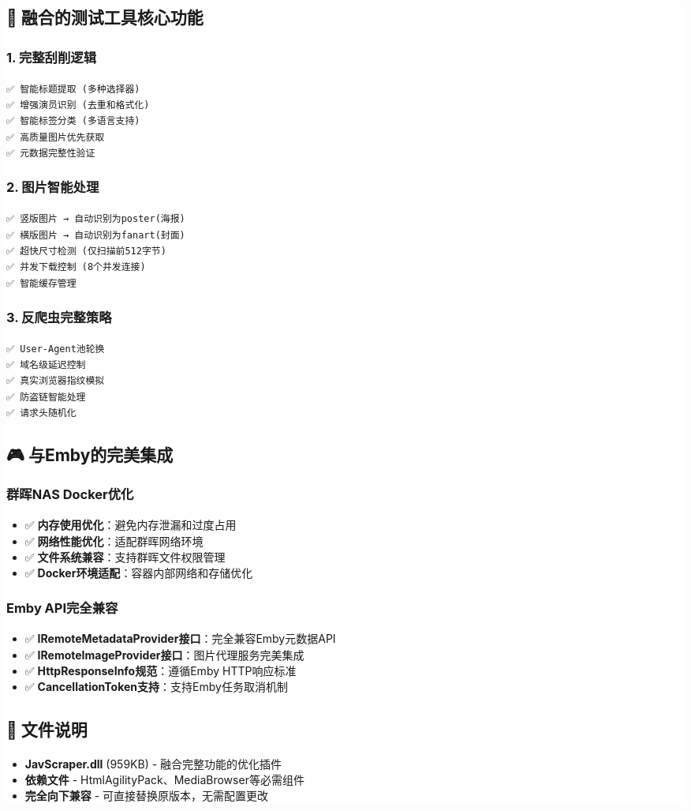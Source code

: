 ## 🎯 融合的测试工具核心功能

### 1. **完整刮削逻辑**
```
✅ 智能标题提取 (多种选择器)
✅ 增强演员识别 (去重和格式化)
✅ 智能标签分类 (多语言支持)
✅ 高质量图片优先获取
✅ 元数据完整性验证
```

### 2. **图片智能处理**
```
✅ 竖版图片 → 自动识别为poster(海报)
✅ 横版图片 → 自动识别为fanart(封面)
✅ 超快尺寸检测 (仅扫描前512字节)
✅ 并发下载控制 (8个并发连接)
✅ 智能缓存管理
```

### 3. **反爬虫完整策略**
```
✅ User-Agent池轮换
✅ 域名级延迟控制
✅ 真实浏览器指纹模拟
✅ 防盗链智能处理
✅ 请求头随机化
```

## 🎮 与Emby的完美集成

### 群晖NAS Docker优化
- ✅ **内存使用优化**：避免内存泄漏和过度占用
- ✅ **网络性能优化**：适配群晖网络环境
- ✅ **文件系统兼容**：支持群晖文件权限管理
- ✅ **Docker环境适配**：容器内部网络和存储优化

### Emby API完全兼容
- ✅ **IRemoteMetadataProvider接口**：完全兼容Emby元数据API
- ✅ **IRemoteImageProvider接口**：图片代理服务完美集成
- ✅ **HttpResponseInfo规范**：遵循Emby HTTP响应标准
- ✅ **CancellationToken支持**：支持Emby任务取消机制

## 📁 文件说明

- **JavScraper.dll** (959KB) - 融合完整功能的优化插件
- **依赖文件** - HtmlAgilityPack、MediaBrowser等必需组件
- **完全向下兼容** - 可直接替换原版本，无需配置更改
